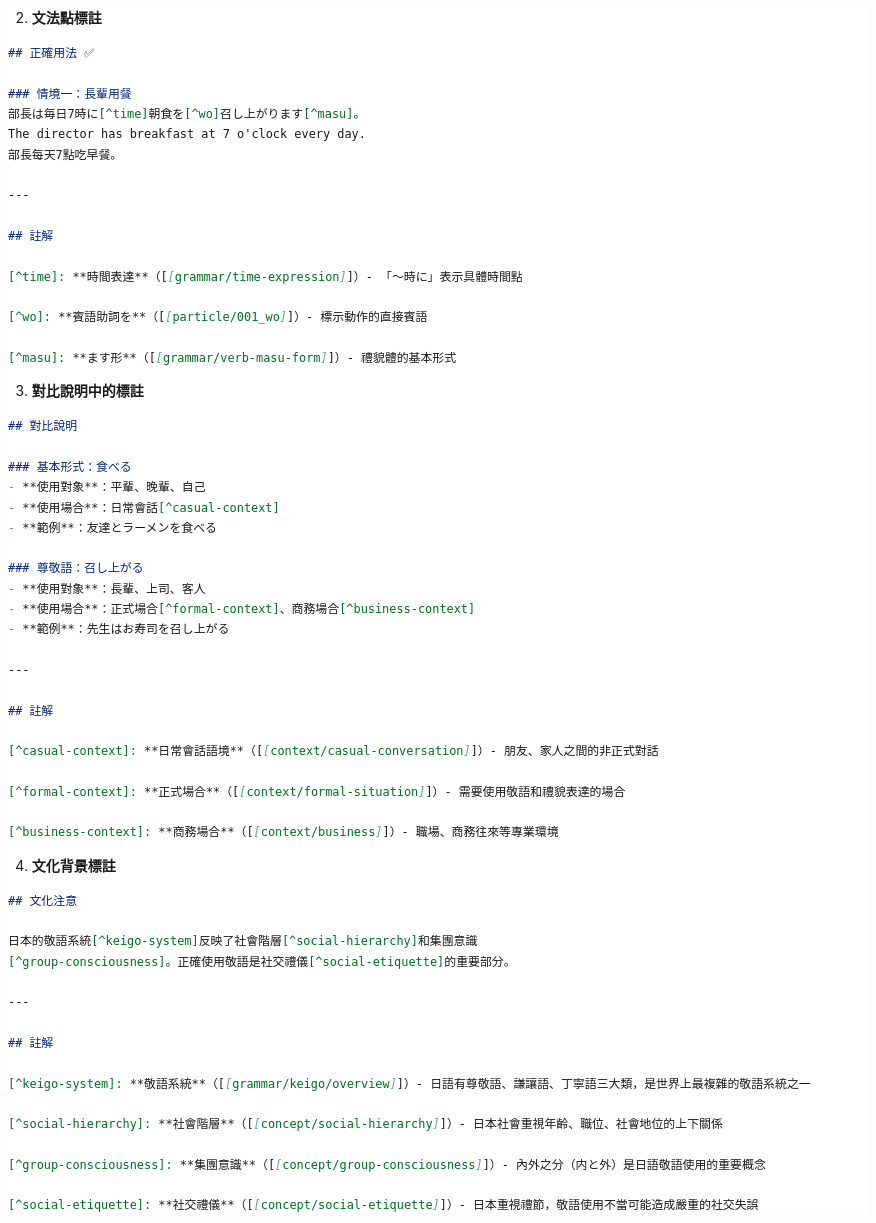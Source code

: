 2. **文法點標註**
```markdown
## 正確用法 ✅

### 情境一：長輩用餐
部長は毎日7時に[^time]朝食を[^wo]召し上がります[^masu]。
The director has breakfast at 7 o'clock every day.
部長每天7點吃早餐。

---

## 註解

[^time]: **時間表達**（[[grammar/time-expression]]）- 「〜時に」表示具體時間點

[^wo]: **賓語助詞を**（[[particle/001_wo]]）- 標示動作的直接賓語

[^masu]: **ます形**（[[grammar/verb-masu-form]]）- 禮貌體的基本形式
```

3. **對比說明中的標註**
```markdown
## 對比說明

### 基本形式：食べる
- **使用對象**：平輩、晚輩、自己
- **使用場合**：日常會話[^casual-context]
- **範例**：友達とラーメンを食べる

### 尊敬語：召し上がる
- **使用對象**：長輩、上司、客人
- **使用場合**：正式場合[^formal-context]、商務場合[^business-context]
- **範例**：先生はお寿司を召し上がる

---

## 註解

[^casual-context]: **日常會話語境**（[[context/casual-conversation]]）- 朋友、家人之間的非正式對話

[^formal-context]: **正式場合**（[[context/formal-situation]]）- 需要使用敬語和禮貌表達的場合

[^business-context]: **商務場合**（[[context/business]]）- 職場、商務往來等專業環境
```

4. **文化背景標註**
```markdown
## 文化注意

日本的敬語系統[^keigo-system]反映了社會階層[^social-hierarchy]和集團意識
[^group-consciousness]。正確使用敬語是社交禮儀[^social-etiquette]的重要部分。

---

## 註解

[^keigo-system]: **敬語系統**（[[grammar/keigo/overview]]）- 日語有尊敬語、謙讓語、丁寧語三大類，是世界上最複雜的敬語系統之一

[^social-hierarchy]: **社會階層**（[[concept/social-hierarchy]]）- 日本社會重視年齡、職位、社會地位的上下關係

[^group-consciousness]: **集團意識**（[[concept/group-consciousness]]）- 內外之分（内と外）是日語敬語使用的重要概念

[^social-etiquette]: **社交禮儀**（[[concept/social-etiquette]]）- 日本重視禮節，敬語使用不當可能造成嚴重的社交失誤
```


[^concept1]: **概念名稱**（[[相關卡片]]）- 簡短說明
[^grammar1]: **文法點**（[[grammar/xxx]]）- 文法說明和例句
[^context1]: **語境說明**（[[context/xxx]]）- 使用場景說明
[^sonkeigo]: **尊敬語**（[[grammar/keigo/sonkeigo]]）- 提高對方地位的敬語形式。與謙讓語、丁寧語並列為三大敬語系統
[^meue]: **目上の人**（[[context/social-hierarchy]]）- 社會地位或年齡比自己高的人。日語敬語使用的重要判斷標準
[^keigo-forms]: **敬語形式**（[[grammar/keigo/overview]]）- 日語有尊敬語、謙讓語、丁寧語三大類
[^sonkeigo]: **尊敬語**（[[grammar/keigo/sonkeigo]]）- 提高對方地位的敬語。用於描述對方或第三者的動作
[^kenjougo]: **謙讓語**（[[grammar/keigo/kenjougo]]）- 降低自己地位的敬語。用於描述自己或自己人的動作
[^meue]: **目上の人**（[[context/social-hierarchy]]）- 社會地位、年齡或職位比自己高的人
[^miuchi]: **身内**（[[concept/uchi-soto]]）- 自己人、內集團成員。與「外」（soto）相對
[^kenson]: **謙遜**（[[concept/humility]]）- 謙虛、自謙。日本文化重視的美德
[^hierarchy]: **上下關係**（[[concept/social-hierarchy]]）- 日本社會重視的階層關係
[^casual]: **日常會話**（[[context/casual-conversation]]）- 非正式的日常對話場景
[^formal]: **正式場合**（[[context/formal-situation]]）- 需要使用敬語的正式場合
[^to-superior]: **對長輩說話**（[[context/speaking-to-superior]]）- 與地位較高者對話的場景
[^keigo-system]: **敬語系統**（[[grammar/keigo/overview]]）- 日語敬語是世界上最複雜的系統之一
[^etiquette]: **社交禮儀**（[[concept/social-etiquette]]）- 日本重視禮節和禮貌
[^business]: **商務場合**（[[context/business]]）- 職場、商務往來等專業環境
[^social-error]: **社交失誤**（[[concept/social-mistakes]]）- 不當的敬語使用可能造成關係惡化